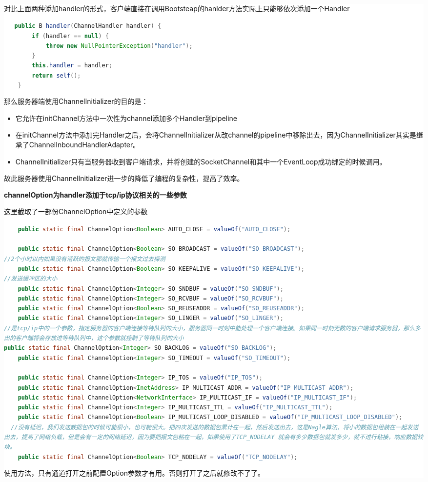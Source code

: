 对比上面两种添加handler的形式，客户端直接在调用Bootsteap的hanlder方法实际上只能够依次添加一个Handler

```java
   public B handler(ChannelHandler handler) {
        if (handler == null) {
            throw new NullPointerException("handler");
        }
        this.handler = handler;
        return self();
    }
```

那么服务器端使用ChannelInitializer的目的是：

* 它允许在initChannel方法中一次性为channel添加多个Handler到pipeline
* 在initChannel方法中添加完Handler之后，会将ChannelInitializer从改channel的pipeline中移除出去，因为ChannelInitializer其实是继承了ChannelInboundHandlerAdapter。

* ChannelInitializer只有当服务器收到客户端请求，并将创建的SocketChannel和其中一个EventLoop成功绑定的时候调用。

故此服务器使用ChannelInitializer进一步的降低了编程的复杂性，提高了效率。

**channelOption为handler添加于tcp/ip协议相关的一些参数**

这里截取了一部份ChannelOption中定义的参数

```java
    public static final ChannelOption<Boolean> AUTO_CLOSE = valueOf("AUTO_CLOSE");

    public static final ChannelOption<Boolean> SO_BROADCAST = valueOf("SO_BROADCAST");
//2个小时以内如果没有活跃的报文那就传输一个报文过去探测
    public static final ChannelOption<Boolean> SO_KEEPALIVE = valueOf("SO_KEEPALIVE");
//发送缓冲区的大小
    public static final ChannelOption<Integer> SO_SNDBUF = valueOf("SO_SNDBUF");
    public static final ChannelOption<Integer> SO_RCVBUF = valueOf("SO_RCVBUF");
    public static final ChannelOption<Boolean> SO_REUSEADDR = valueOf("SO_REUSEADDR");
    public static final ChannelOption<Integer> SO_LINGER = valueOf("SO_LINGER");
//是tcp/ip中的一个参数，指定服务器的客户端连接等待队列的大小，服务器同一时刻中能处理一个客户端连接。如果同一时刻无数的客户端请求服务器，那么多出的客户端将会存放进等待队列中，这个参数就控制了等待队列的大小
public static final ChannelOption<Integer> SO_BACKLOG = valueOf("SO_BACKLOG");
    public static final ChannelOption<Integer> SO_TIMEOUT = valueOf("SO_TIMEOUT");

    public static final ChannelOption<Integer> IP_TOS = valueOf("IP_TOS");
    public static final ChannelOption<InetAddress> IP_MULTICAST_ADDR = valueOf("IP_MULTICAST_ADDR");
    public static final ChannelOption<NetworkInterface> IP_MULTICAST_IF = valueOf("IP_MULTICAST_IF");
    public static final ChannelOption<Integer> IP_MULTICAST_TTL = valueOf("IP_MULTICAST_TTL");
    public static final ChannelOption<Boolean> IP_MULTICAST_LOOP_DISABLED = valueOf("IP_MULTICAST_LOOP_DISABLED");
  //没有延迟，我们发送数据包的时候可能很小，也可能很大。把四次发送的数据包累计在一起，然后发送出去，这是Nagle算法，将小的数据包组装在一起发送出去，提高了网络负载，但是会有一定的网络延迟，因为要把报文包粘在一起，如果使用了TCP_NODELAY 就会有多少数据包就发多少，就不进行粘接，响应数据较块。
    public static final ChannelOption<Boolean> TCP_NODELAY = valueOf("TCP_NODELAY");
```

使用方法，只有通道打开之前配置Option参数才有用。否则打开了之后就修改不了了。
